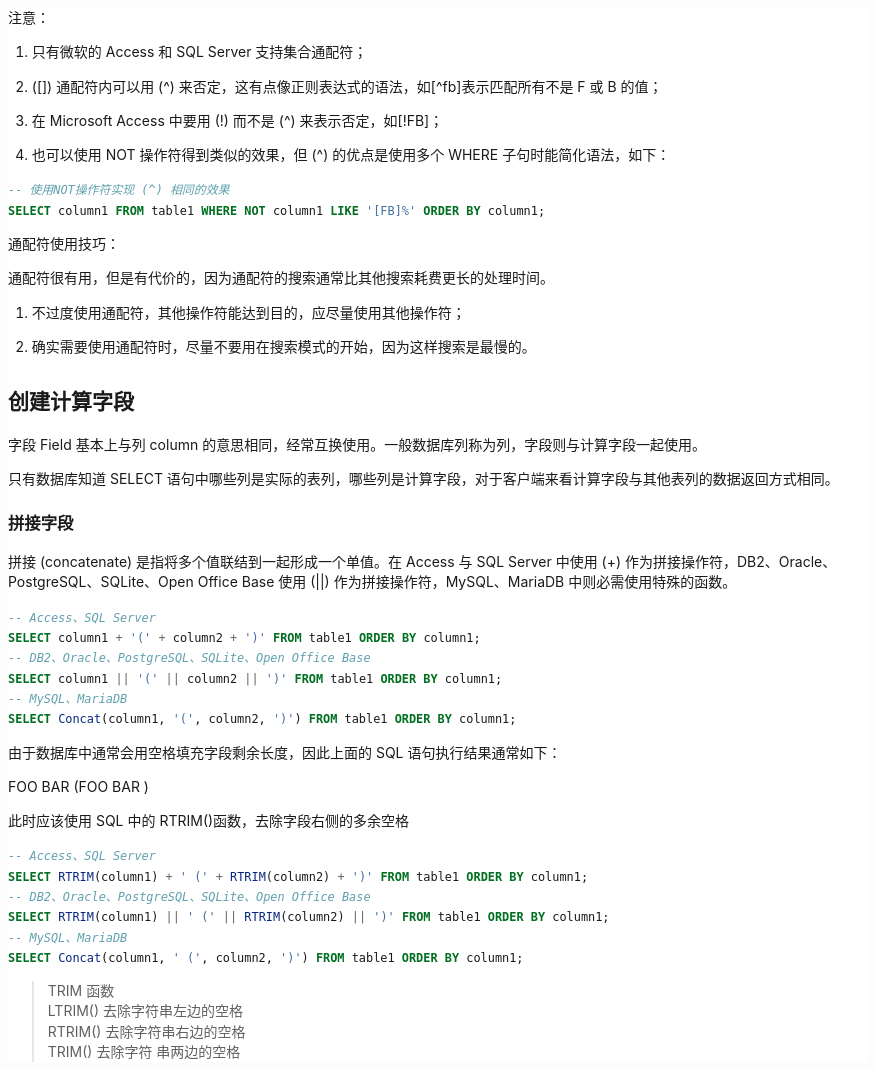 注意：

1. 只有微软的 Access 和 SQL Server 支持集合通配符；

2. ([]) 通配符内可以用 (^) 来否定，这有点像正则表达式的语法，如[^fb]表示匹配所有不是 F 或 B 的值；

3. 在 Microsoft Access 中要用 (!) 而不是 (^) 来表示否定，如[!FB]；

4. 也可以使用 NOT 操作符得到类似的效果，但 (^) 的优点是使用多个 WHERE 子句时能简化语法，如下：

```sql
-- 使用NOT操作符实现 (^) 相同的效果
SELECT column1 FROM table1 WHERE NOT column1 LIKE '[FB]%' ORDER BY column1;
```

通配符使用技巧：

通配符很有用，但是有代价的，因为通配符的搜索通常比其他搜索耗费更长的处理时间。

1. 不过度使用通配符，其他操作符能达到目的，应尽量使用其他操作符；

2. 确实需要使用通配符时，尽量不要用在搜索模式的开始，因为这样搜索是最慢的。

## 创建计算字段

字段 Field 基本上与列 column 的意思相同，经常互换使用。一般数据库列称为列，字段则与计算字段一起使用。

只有数据库知道 SELECT 语句中哪些列是实际的表列，哪些列是计算字段，对于客户端来看计算字段与其他表列的数据返回方式相同。

### 拼接字段

拼接 (concatenate) 是指将多个值联结到一起形成一个单值。在 Access 与 SQL Server 中使用 (+) 作为拼接操作符，DB2、Oracle、PostgreSQL、SQLite、Open Office Base 使用 (||) 作为拼接操作符，MySQL、MariaDB 中则必需使用特殊的函数。

```sql
-- Access、SQL Server
SELECT column1 + '(' + column2 + ')' FROM table1 ORDER BY column1;
-- DB2、Oracle、PostgreSQL、SQLite、Open Office Base
SELECT column1 || '(' || column2 || ')' FROM table1 ORDER BY column1;
-- MySQL、MariaDB
SELECT Concat(column1, '(', column2, ')') FROM table1 ORDER BY column1;
```

由于数据库中通常会用空格填充字段剩余长度，因此上面的 SQL 语句执行结果通常如下：

FOO BAR (FOO BAR )

此时应该使用 SQL 中的 RTRIM()函数，去除字段右侧的多余空格

```sql
-- Access、SQL Server
SELECT RTRIM(column1) + ' (' + RTRIM(column2) + ')' FROM table1 ORDER BY column1;
-- DB2、Oracle、PostgreSQL、SQLite、Open Office Base
SELECT RTRIM(column1) || ' (' || RTRIM(column2) || ')' FROM table1 ORDER BY column1;
-- MySQL、MariaDB
SELECT Concat(column1, ' (', column2, ')') FROM table1 ORDER BY column1;
```

> TRIM 函数  
> LTRIM() 去除字符串左边的空格  
> RTRIM() 去除字符串右边的空格  
> TRIM() 去除字符 串两边的空格
